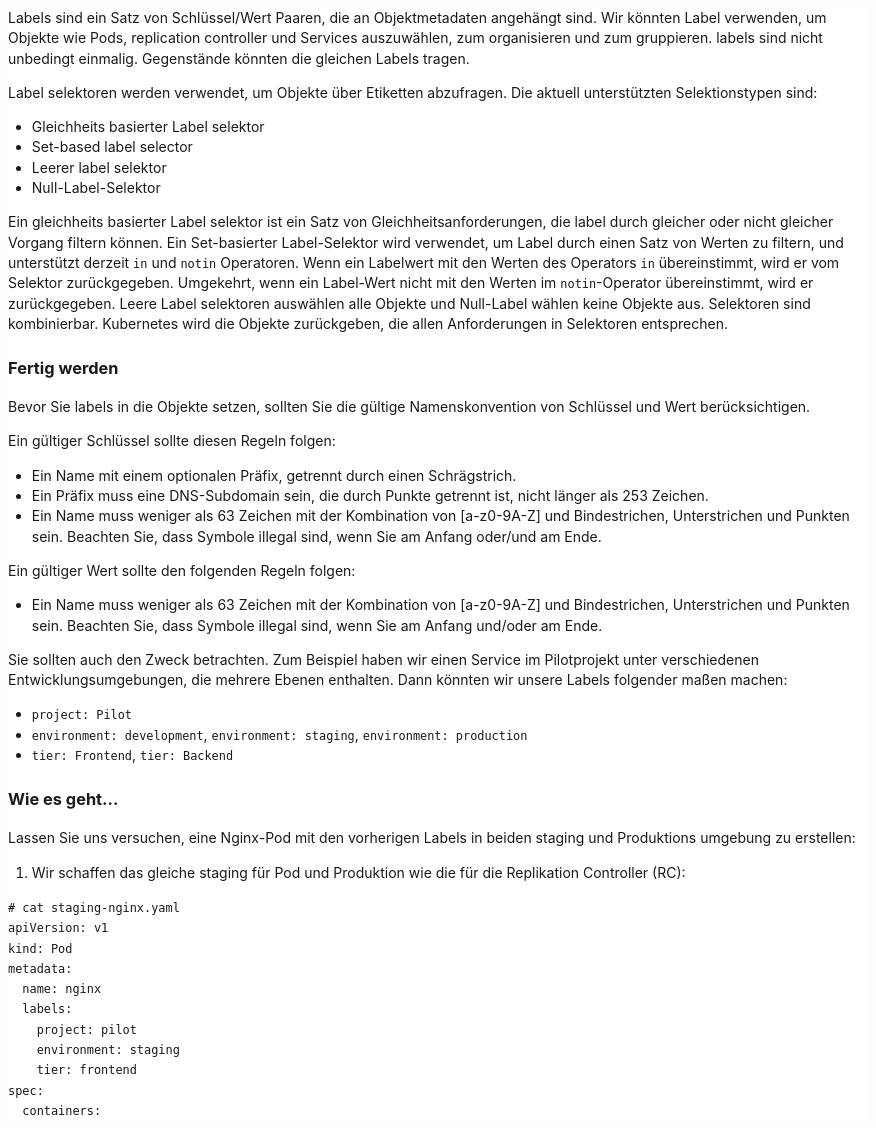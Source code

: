 Labels sind ein Satz von Schlüssel/Wert Paaren, die an Objektmetadaten angehängt sind. Wir könnten Label verwenden, um Objekte wie Pods, replication controller und Services auszuwählen, zum organisieren und zum gruppieren. labels sind nicht unbedingt einmalig. Gegenstände könnten die gleichen Labels tragen.

Label selektoren werden verwendet, um Objekte über Etiketten abzufragen. Die aktuell unterstützten Selektionstypen sind:

* Gleichheits basierter Label selektor
* Set-based label selector
* Leerer label selektor
* Null-Label-Selektor

Ein gleichheits basierter Label selektor ist ein Satz von Gleichheitsanforderungen, die label durch gleicher oder nicht gleicher Vorgang filtern können. Ein Set-basierter Label-Selektor wird verwendet, um Label durch einen Satz von Werten zu filtern, und unterstützt derzeit `in` und `notin` Operatoren. Wenn ein Labelwert mit den Werten des Operators `in` übereinstimmt, wird er vom Selektor zurückgegeben. Umgekehrt, wenn ein Label-Wert nicht mit den Werten im `notin`-Operator übereinstimmt, wird er zurückgegeben. Leere Label selektoren auswählen alle Objekte und Null-Label wählen keine Objekte aus. Selektoren sind kombinierbar. Kubernetes wird die Objekte zurückgeben, die allen Anforderungen in Selektoren entsprechen.

### Fertig werden

Bevor Sie labels in die Objekte setzen, sollten Sie die gültige Namenskonvention von Schlüssel und Wert berücksichtigen.

Ein gültiger Schlüssel sollte diesen Regeln folgen:

* Ein Name mit einem optionalen Präfix, getrennt durch einen Schrägstrich.
* Ein Präfix muss eine DNS-Subdomain sein, die durch Punkte getrennt ist, nicht länger als 253 Zeichen.
* Ein Name muss weniger als 63 Zeichen mit der Kombination von [a-z0-9A-Z] und Bindestrichen, Unterstrichen und Punkten sein. Beachten Sie, dass Symbole illegal sind, wenn Sie am Anfang oder/und am Ende.

Ein gültiger Wert sollte den folgenden Regeln folgen:

* Ein Name muss weniger als 63 Zeichen mit der Kombination von [a-z0-9A-Z] und Bindestrichen, Unterstrichen und Punkten sein. Beachten Sie, dass Symbole illegal sind, wenn Sie am Anfang und/oder am Ende.

Sie sollten auch den Zweck betrachten. Zum Beispiel haben wir einen Service im Pilotprojekt unter verschiedenen Entwicklungsumgebungen, die mehrere Ebenen enthalten. Dann könnten wir unsere Labels folgender maßen machen:

* `project: Pilot`
* `environment: development`, `environment: staging`, `environment: production`
* `tier: Frontend`, `tier: Backend`

### Wie es geht…

Lassen Sie uns versuchen, eine Nginx-Pod mit den vorherigen Labels in beiden staging und Produktions umgebung zu erstellen:

1. Wir schaffen das gleiche staging für Pod und Produktion wie die für die Replikation Controller (RC):
```
# cat staging-nginx.yaml
apiVersion: v1
kind: Pod
metadata:
  name: nginx
  labels:
    project: pilot
    environment: staging
    tier: frontend
spec:
  containers:
```